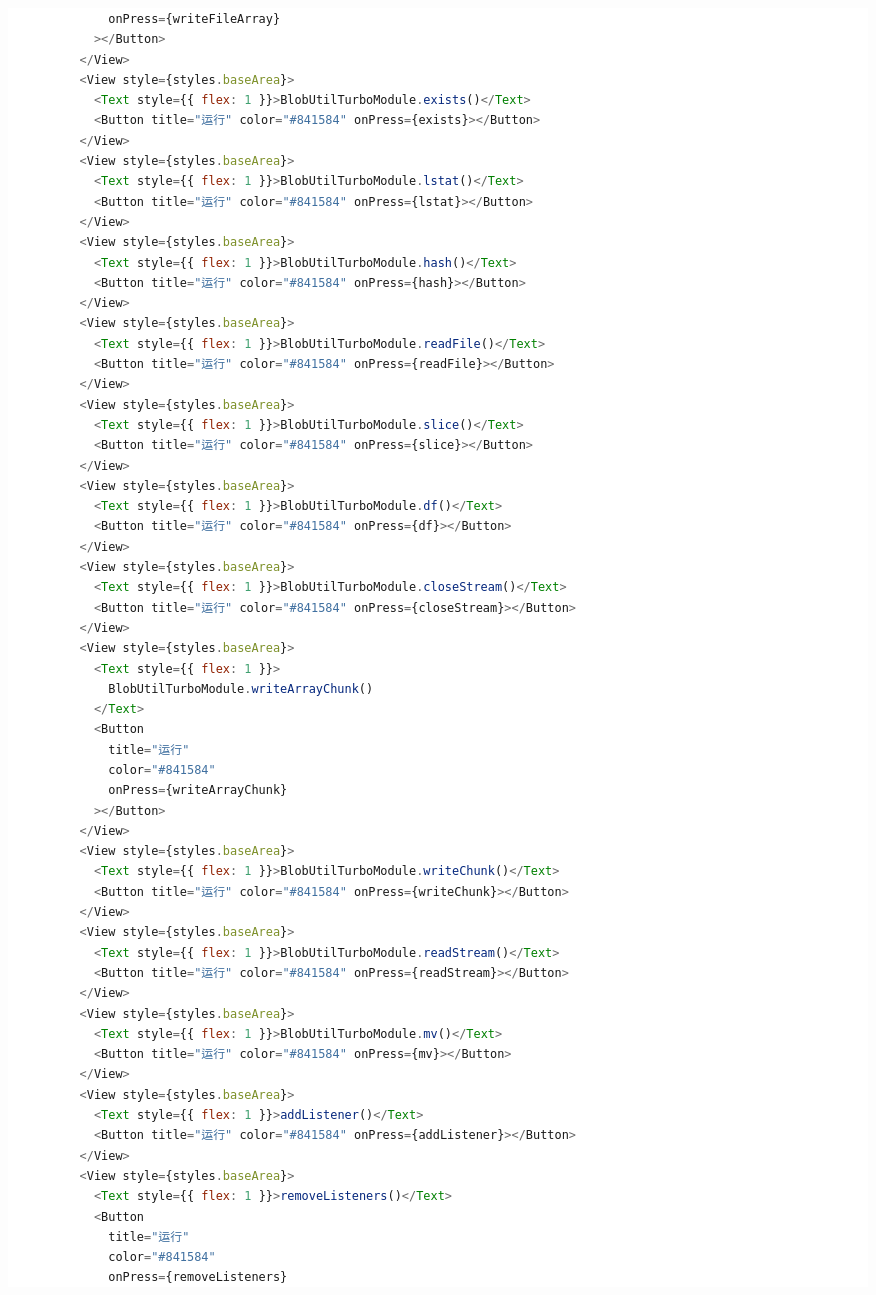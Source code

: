 ```js
              onPress={writeFileArray}
            ></Button>
          </View>
          <View style={styles.baseArea}>
            <Text style={{ flex: 1 }}>BlobUtilTurboModule.exists()</Text>
            <Button title="运行" color="#841584" onPress={exists}></Button>
          </View>
          <View style={styles.baseArea}>
            <Text style={{ flex: 1 }}>BlobUtilTurboModule.lstat()</Text>
            <Button title="运行" color="#841584" onPress={lstat}></Button>
          </View>
          <View style={styles.baseArea}>
            <Text style={{ flex: 1 }}>BlobUtilTurboModule.hash()</Text>
            <Button title="运行" color="#841584" onPress={hash}></Button>
          </View>
          <View style={styles.baseArea}>
            <Text style={{ flex: 1 }}>BlobUtilTurboModule.readFile()</Text>
            <Button title="运行" color="#841584" onPress={readFile}></Button>
          </View>
          <View style={styles.baseArea}>
            <Text style={{ flex: 1 }}>BlobUtilTurboModule.slice()</Text>
            <Button title="运行" color="#841584" onPress={slice}></Button>
          </View>
          <View style={styles.baseArea}>
            <Text style={{ flex: 1 }}>BlobUtilTurboModule.df()</Text>
            <Button title="运行" color="#841584" onPress={df}></Button>
          </View>
          <View style={styles.baseArea}>
            <Text style={{ flex: 1 }}>BlobUtilTurboModule.closeStream()</Text>
            <Button title="运行" color="#841584" onPress={closeStream}></Button>
          </View>
          <View style={styles.baseArea}>
            <Text style={{ flex: 1 }}>
              BlobUtilTurboModule.writeArrayChunk()
            </Text>
            <Button
              title="运行"
              color="#841584"
              onPress={writeArrayChunk}
            ></Button>
          </View>
          <View style={styles.baseArea}>
            <Text style={{ flex: 1 }}>BlobUtilTurboModule.writeChunk()</Text>
            <Button title="运行" color="#841584" onPress={writeChunk}></Button>
          </View>
          <View style={styles.baseArea}>
            <Text style={{ flex: 1 }}>BlobUtilTurboModule.readStream()</Text>
            <Button title="运行" color="#841584" onPress={readStream}></Button>
          </View>
          <View style={styles.baseArea}>
            <Text style={{ flex: 1 }}>BlobUtilTurboModule.mv()</Text>
            <Button title="运行" color="#841584" onPress={mv}></Button>
          </View>
          <View style={styles.baseArea}>
            <Text style={{ flex: 1 }}>addListener()</Text>
            <Button title="运行" color="#841584" onPress={addListener}></Button>
          </View>
          <View style={styles.baseArea}>
            <Text style={{ flex: 1 }}>removeListeners()</Text>
            <Button
              title="运行"
              color="#841584"
              onPress={removeListeners}
```
